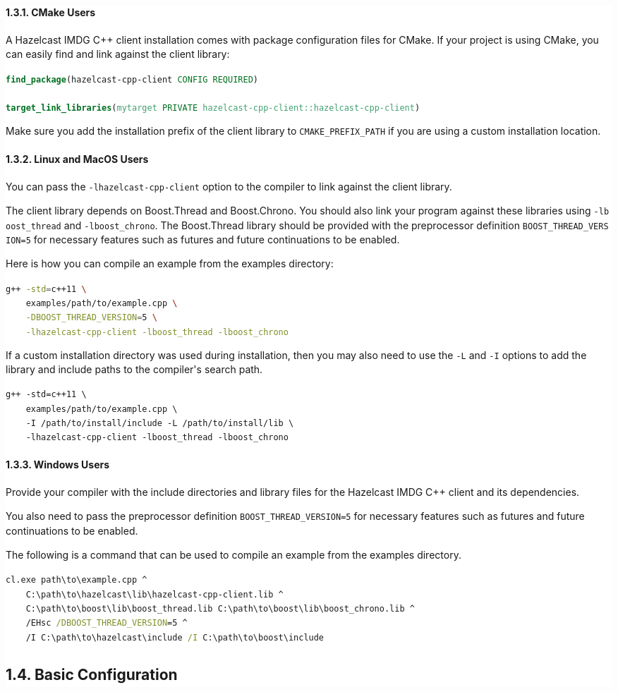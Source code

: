 #### 1.3.1. CMake Users
A Hazelcast IMDG C++ client installation comes with package configuration files for CMake. If your project is using CMake, you can easily find and link against the client library:
```cmake
find_package(hazelcast-cpp-client CONFIG REQUIRED)

target_link_libraries(mytarget PRIVATE hazelcast-cpp-client::hazelcast-cpp-client)
```

Make sure you add the installation prefix of the client library to `CMAKE_PREFIX_PATH` if you are using a custom installation location. 

#### 1.3.2. Linux and MacOS Users
You can pass the `-lhazelcast-cpp-client` option to the compiler to link against the client library. 

The client library depends on Boost.Thread and Boost.Chrono. You should also link your program against these libraries using `-lboost_thread` and `-lboost_chrono`. The Boost.Thread library should be provided with the preprocessor definition `BOOST_THREAD_VERSION=5` for necessary features such as futures and future continuations to be enabled. 

Here is how you can compile an example from the examples directory:
```sh
g++ -std=c++11 \
    examples/path/to/example.cpp \
    -DBOOST_THREAD_VERSION=5 \
    -lhazelcast-cpp-client -lboost_thread -lboost_chrono
``` 

If a custom installation directory was used during installation, then you may also need to use the `-L` and `-I` options to add the library and include paths to the compiler's search path.
```
g++ -std=c++11 \
    examples/path/to/example.cpp \
    -I /path/to/install/include -L /path/to/install/lib \
    -lhazelcast-cpp-client -lboost_thread -lboost_chrono 
```

#### 1.3.3. Windows Users
Provide your compiler with the include directories and library files for the Hazelcast IMDG C++ client and its dependencies.

You also need to pass the preprocessor definition `BOOST_THREAD_VERSION=5` for necessary features such as futures and future continuations to be enabled. 

The following is a command that can be used to compile an example from the examples directory.
```bat
cl.exe path\to\example.cpp ^
    C:\path\to\hazelcast\lib\hazelcast-cpp-client.lib ^
    C:\path\to\boost\lib\boost_thread.lib C:\path\to\boost\lib\boost_chrono.lib ^
    /EHsc /DBOOST_THREAD_VERSION=5 ^
    /I C:\path\to\hazelcast\include /I C:\path\to\boost\include
```

## 1.4. Basic Configuration
